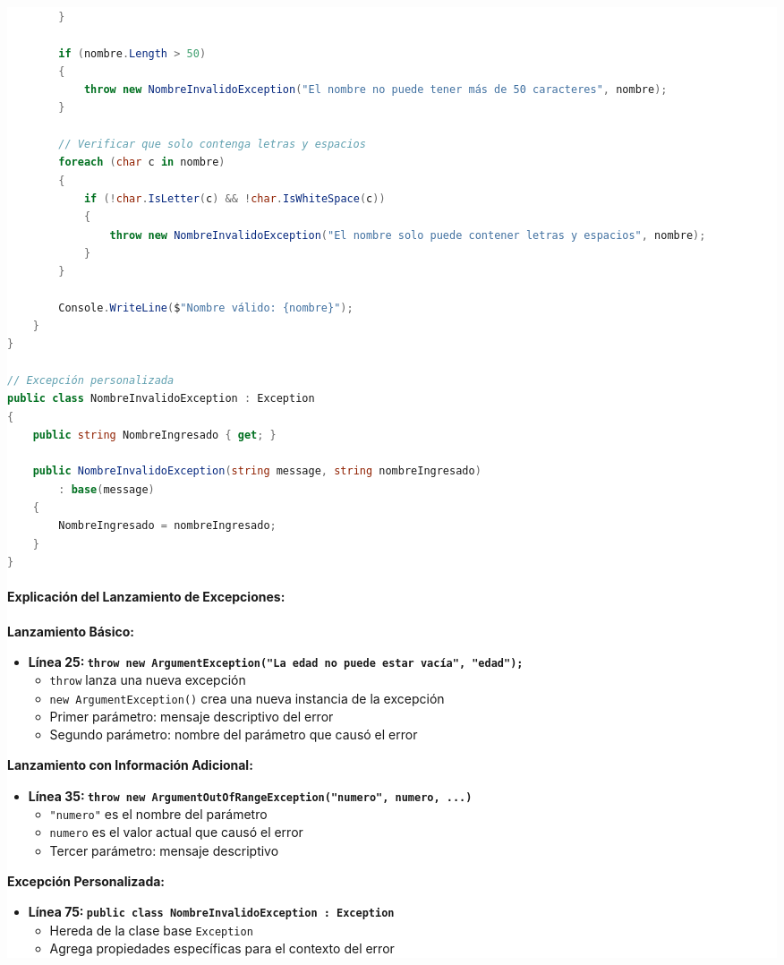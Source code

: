 ```csharp
        }
        
        if (nombre.Length > 50)
        {
            throw new NombreInvalidoException("El nombre no puede tener más de 50 caracteres", nombre);
        }
        
        // Verificar que solo contenga letras y espacios
        foreach (char c in nombre)
        {
            if (!char.IsLetter(c) && !char.IsWhiteSpace(c))
            {
                throw new NombreInvalidoException("El nombre solo puede contener letras y espacios", nombre);
            }
        }
        
        Console.WriteLine($"Nombre válido: {nombre}");
    }
}

// Excepción personalizada
public class NombreInvalidoException : Exception
{
    public string NombreIngresado { get; }
    
    public NombreInvalidoException(string message, string nombreIngresado) 
        : base(message)
    {
        NombreIngresado = nombreIngresado;
    }
}
```

#### Explicación del Lanzamiento de Excepciones:

**Lanzamiento Básico:**
- **Línea 25: `throw new ArgumentException("La edad no puede estar vacía", "edad");`**
  - `throw` lanza una nueva excepción
  - `new ArgumentException()` crea una nueva instancia de la excepción
  - Primer parámetro: mensaje descriptivo del error
  - Segundo parámetro: nombre del parámetro que causó el error

**Lanzamiento con Información Adicional:**
- **Línea 35: `throw new ArgumentOutOfRangeException("numero", numero, ...)`**
  - `"numero"` es el nombre del parámetro
  - `numero` es el valor actual que causó el error
  - Tercer parámetro: mensaje descriptivo

**Excepción Personalizada:**
- **Línea 75: `public class NombreInvalidoException : Exception`**
  - Hereda de la clase base `Exception`
  - Agrega propiedades específicas para el contexto del error
